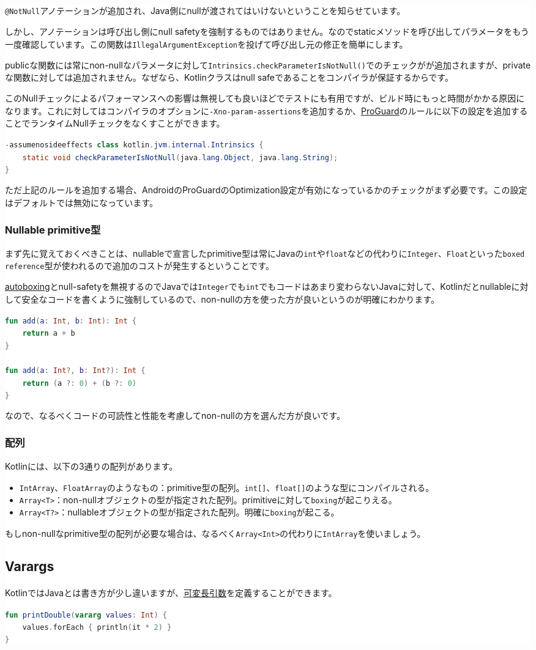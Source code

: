 `@NotNull`アノテーションが追加され、Java側にnullが渡されてはいけないということを知らせています。

しかし、アノテーションは呼び出し側にnull safetyを強制するものではありません。なのでstaticメソッドを呼び出してパラメータをもう一度確認しています。この関数は`IllegalArgumentException`を投げて呼び出し元の修正を簡単にします。

publicな関数には常にnon-nullなパラメータに対して`Intrinsics.checkParameterIsNotNull()`でのチェックがが追加されますが、privateな関数に対しては追加されません。なぜなら、Kotlinクラスはnull safeであることをコンパイラが保証するからです。

このNullチェックによるパフォーマンスへの影響は無視しても良いほどでテストにも有用ですが、ビルド時にもっと時間がかかる原因になります。これに対してはコンパイラのオプションに`-Xno-param-assertions`を追加するか、[ProGuard](https://www.guardsquare.com/proguard)のルールに以下の設定を追加することでランタイムNullチェックをなくすことができます。

```java
-assumenosideeffects class kotlin.jvm.internal.Intrinsics {
    static void checkParameterIsNotNull(java.lang.Object, java.lang.String);
}
```

ただ上記のルールを追加する場合、AndroidのProGuardのOptimization設定が有効になっているかのチェックがまず必要です。この設定はデフォルトでは無効になっています。

### Nullable primitive型

まず先に覚えておくべきことは、nullableで宣言したprimitive型は常にJavaの`int`や`float`などの代わりに`Integer`、`Float`といった`boxed reference`型が使われるので追加のコストが発生するということです。

[autoboxing](http://docs.oracle.com/javase/8/docs/technotes/guides/language/autoboxing.html)とnull-safetyを無視するのでJavaでは`Integer`でも`int`でもコードはあまり変わらないJavaに対して、Kotlinだとnullableに対して安全なコードを書くように強制しているので、non-nullの方を使った方が良いというのが明確にわかります。

```kotlin
fun add(a: Int, b: Int): Int {
    return a + b
}

fun add(a: Int?, b: Int?): Int {
    return (a ?: 0) + (b ?: 0)
}
```

なので、なるべくコードの可読性と性能を考慮してnon-nullの方を選んだ方が良いです。

### 配列

Kotlinには、以下の3通りの配列があります。

- `IntArray`、`FloatArray`のようなもの：primitive型の配列。`int[]`、`float[]`のような型にコンパイルされる。
- `Array<T>`：non-nullオブジェクトの型が指定された配列。primitiveに対して`boxing`が起こりえる。
- `Array<T?>`：nullableオブジェクトの型が指定された配列。明確に`boxing`が起こる。

もしnon-nullなprimitive型の配列が必要な場合は、なるべく`Array<Int>`の代わりに`IntArray`を使いましょう。

## Varargs

KotlinではJavaとは書き方が少し違いますが、[可変長引数](https://kotlinlang.org/docs/functions.html#variable-number-of-arguments-varargs)を定義することができます。

```kotlin
fun printDouble(vararg values: Int) {
    values.forEach { println(it * 2) }
}
```
